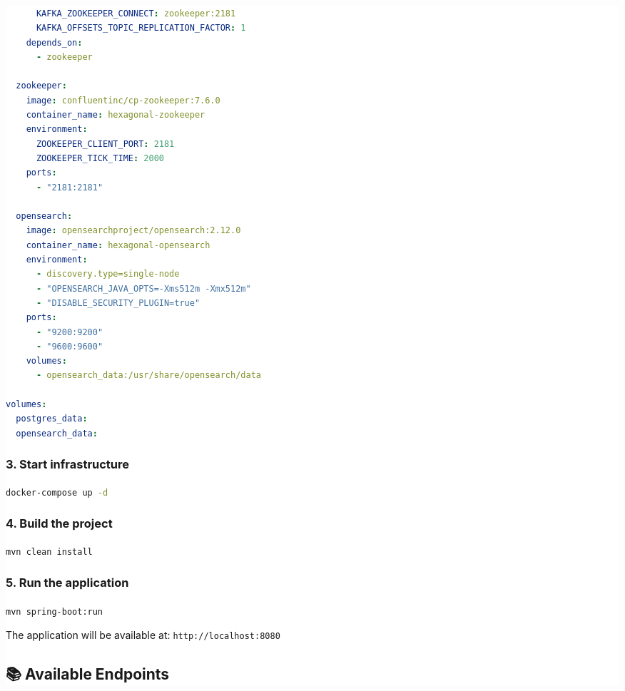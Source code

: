 ```yaml
      KAFKA_ZOOKEEPER_CONNECT: zookeeper:2181
      KAFKA_OFFSETS_TOPIC_REPLICATION_FACTOR: 1
    depends_on:
      - zookeeper

  zookeeper:
    image: confluentinc/cp-zookeeper:7.6.0
    container_name: hexagonal-zookeeper
    environment:
      ZOOKEEPER_CLIENT_PORT: 2181
      ZOOKEEPER_TICK_TIME: 2000
    ports:
      - "2181:2181"

  opensearch:
    image: opensearchproject/opensearch:2.12.0
    container_name: hexagonal-opensearch
    environment:
      - discovery.type=single-node
      - "OPENSEARCH_JAVA_OPTS=-Xms512m -Xmx512m"
      - "DISABLE_SECURITY_PLUGIN=true"
    ports:
      - "9200:9200"
      - "9600:9600"
    volumes:
      - opensearch_data:/usr/share/opensearch/data

volumes:
  postgres_data:
  opensearch_data:
```

### 3. Start infrastructure

```bash
docker-compose up -d
```

### 4. Build the project

```bash
mvn clean install
```

### 5. Run the application

```bash
mvn spring-boot:run
```

The application will be available at: `http://localhost:8080`

## 📚 Available Endpoints
